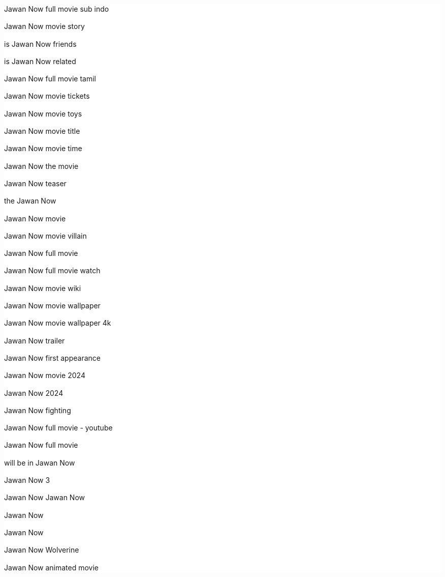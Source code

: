Jawan Now full movie sub indo

Jawan Now movie story

is Jawan Now friends

is Jawan Now related

Jawan Now full movie tamil

Jawan Now movie tickets

Jawan Now movie toys

Jawan Now movie title

Jawan Now movie time

Jawan Now the movie

Jawan Now teaser

the Jawan Now

Jawan Now movie

Jawan Now movie villain

Jawan Now full movie

Jawan Now full movie watch

Jawan Now movie wiki

Jawan Now movie wallpaper

Jawan Now movie wallpaper 4k

Jawan Now trailer

Jawan Now first appearance

Jawan Now movie 2024

Jawan Now 2024

Jawan Now fighting

Jawan Now full movie - youtube

Jawan Now full movie

will be in Jawan Now

Jawan Now 3

Jawan Now Jawan Now

Jawan Now

Jawan Now

Jawan Now Wolverine

Jawan Now animated movie
